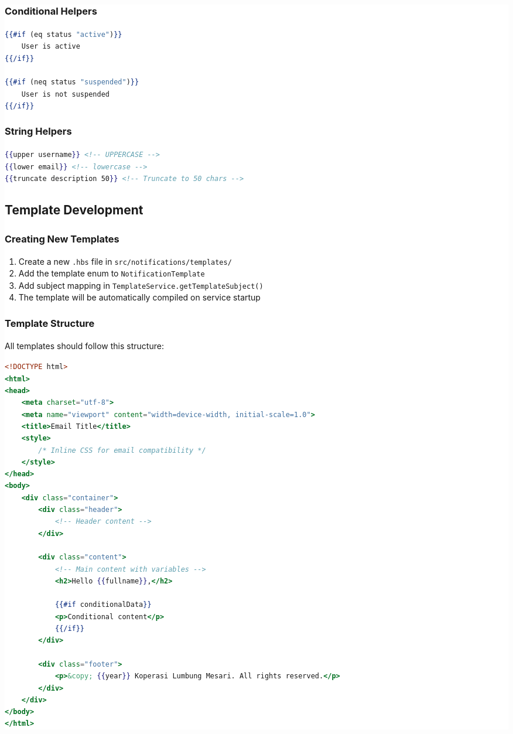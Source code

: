 ### Conditional Helpers
```handlebars
{{#if (eq status "active")}}
    User is active
{{/if}}

{{#if (neq status "suspended")}}
    User is not suspended
{{/if}}
```

### String Helpers
```handlebars
{{upper username}} <!-- UPPERCASE -->
{{lower email}} <!-- lowercase -->
{{truncate description 50}} <!-- Truncate to 50 chars -->
```

## Template Development

### Creating New Templates

1. Create a new `.hbs` file in `src/notifications/templates/`
2. Add the template enum to `NotificationTemplate`
3. Add subject mapping in `TemplateService.getTemplateSubject()`
4. The template will be automatically compiled on service startup

### Template Structure

All templates should follow this structure:

```handlebars
<!DOCTYPE html>
<html>
<head>
    <meta charset="utf-8">
    <meta name="viewport" content="width=device-width, initial-scale=1.0">
    <title>Email Title</title>
    <style>
        /* Inline CSS for email compatibility */
    </style>
</head>
<body>
    <div class="container">
        <div class="header">
            <!-- Header content -->
        </div>
        
        <div class="content">
            <!-- Main content with variables -->
            <h2>Hello {{fullname}},</h2>
            
            {{#if conditionalData}}
            <p>Conditional content</p>
            {{/if}}
        </div>
        
        <div class="footer">
            <p>&copy; {{year}} Koperasi Lumbung Mesari. All rights reserved.</p>
        </div>
    </div>
</body>
</html>
```
